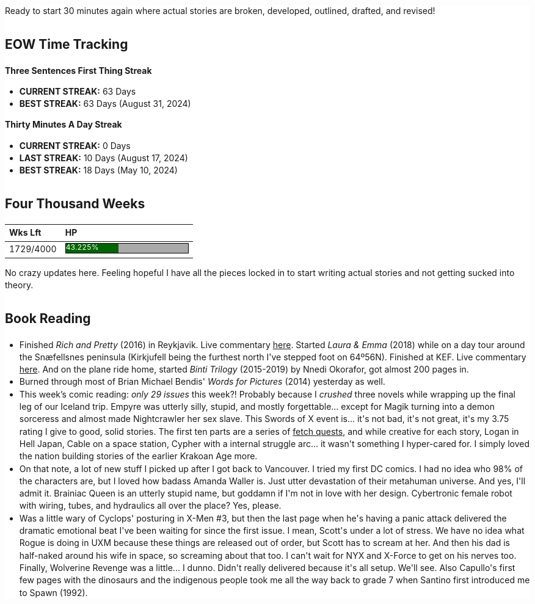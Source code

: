 Ready to start 30 minutes again where actual stories are broken, developed, outlined, drafted, and revised!

## EOW Time Tracking

**Three Sentences First Thing Streak**
* **CURRENT STREAK:** 63 Days
* **BEST STREAK:** 63 Days (August 31, 2024)

**Thirty Minutes A Day Streak**
* **CURRENT STREAK:** 0 Days
* **LAST STREAK:** 10 Days (August 17, 2024)
* **BEST STREAK:** 18 Days (May 10, 2024)

## Four Thousand Weeks

| Wks Lft | HP |
| :--- | :--- |
| 1729/4000 | <div style="width:200px;height:15px;background:#AAAAAA;border:1.3px solid #000000;"><div style="width:43.225%;height:15px;background:#006600;font-size:12px; color:white; line-height:12px;">43.225%</div></div> |

No crazy updates here. Feeling hopeful I have all the pieces locked in to start writing actual stories and not getting sucked into theory.

## Book Reading

* Finished _Rich and Pretty_ (2016) in Reykjavik. Live commentary [here](https://journal.jinnzhong.com/commentary-rich-and-pretty-2016/). Started _Laura & Emma_ (2018) while on a day tour around the Snæfellsnes peninsula (Kirkjufell being the furthest north I've stepped foot on 64º56N). Finished at KEF. Live commentary [here](https://journal.jinnzhong.com/commentary-laura-emma-2018/). And on the plane ride home, started _Binti Trilogy_ (2015-2019) by Nnedi Okorafor, got almost 200 pages in. 
* Burned through most of Brian Michael Bendis' _Words for Pictures_ (2014) yesterday as well.
* This week’s comic reading: _only 29 issues_ this week?! Probably because I _crushed_ three novels while wrapping up the final leg of our Iceland trip. Empyre was utterly silly, stupid, and mostly forgettable... except for Magik turning into a demon sorceress and almost made Nightcrawler her sex slave. This Swords of X event is... it's not bad, it's not great, it's my 3.75 rating I give to good, solid stories. The first ten parts are a series of [fetch quests](https://journal.jinnzhong.com/tags/qst-fetch/), and while creative for each story, Logan in Hell Japan, Cable on a space station, Cypher with a internal struggle arc... it wasn't something I hyper-cared for. I simply loved the nation building stories of the earlier Krakoan Age more.
* On that note, a lot of new stuff I picked up after I got back to Vancouver. I tried my first DC comics. I had no idea who 98% of the characters are, but I loved how badass Amanda Waller is. Just utter devastation of their metahuman universe. And yes, I'll admit it. Brainiac Queen is an utterly stupid name, but goddamn if I'm not in love with her design. Cybertronic female robot with wiring, tubes, and hydraulics all over the place? Yes, please.
* Was a little wary of Cyclops' posturing in X-Men #3, but then the last page when he's having a panic attack delivered the dramatic emotional beat I've been waiting for since the first issue. I mean, Scott's under a lot of stress. We have no idea what Rogue is doing in UXM because these things are released out of order, but Scott has to scream at her. And then his dad is half-naked around his wife in space, so screaming about that too. I can't wait for NYX and X-Force to get on his nerves too. Finally, Wolverine Revenge was a little... I dunno. Didn't really delivered because it's all setup. We'll see. Also Capullo's first few pages with the dinosaurs and the indigenous people took me all the way back to grade 7 when Santino first introduced me to Spawn (1992).
